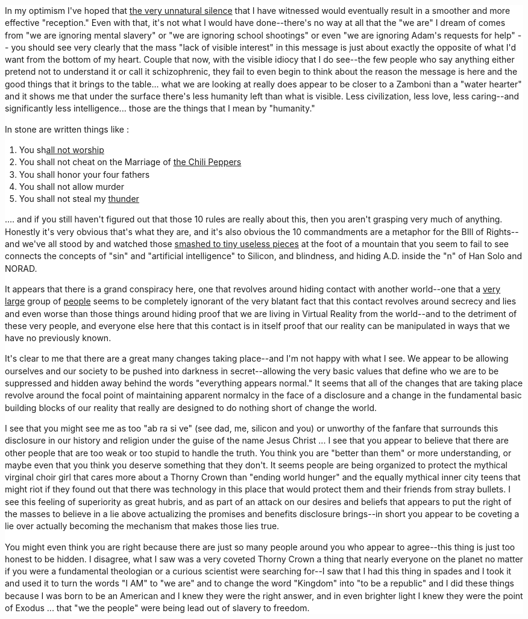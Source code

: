 <p>In my optimism I&#39;ve hoped that&nbsp;<a href="./NASHOWER.html">the very unnatural silence</a>&nbsp;that I have witnessed would eventually result in a smoother and more effective &quot;reception.&quot; Even with that, it&#39;s not what I would have done--there&#39;s no way at all that the &quot;we are&quot; I dream of comes from &quot;we are ignoring mental slavery&quot; or &quot;we are ignoring school shootings&quot; or even &quot;we are ignoring Adam&#39;s requests for help&quot; -- you should see very clearly that the mass &quot;lack of visible interest&quot; in this message is just about exactly the opposite of what I&#39;d want from the bottom of my heart. Couple that now, with the visible idiocy that I do see--the few people who say anything either pretend not to understand it or call it schizophrenic, they fail to even begin to think about the reason the message is here and the good things that it brings to the table... what we are looking at really does appear to be closer to a Zamboni than a &quot;water hearter&quot; and it shows me that under the surface there&#39;s less humanity left than what is visible. Less civilization, less love, less caring--and significantly less intelligence... those are the things that I mean by &quot;humanity.&quot;</p>
<p>In stone are written things like :</p>
<ol>
<li>You sh<a href="https://www.gofundme.com/the-sword-of-saint-one">all not worship</a></li>
<li>You shall not cheat on the Marriage of&nbsp;<a href="https://www.youtube.com/watch?v=rn_YodiJO6k">the Chili Peppers</a></li>
<li>You shall honor your four fathers</li>
<li>You shall not allow murder</li>
<li>You shall not steal my&nbsp;<a href="./2017-09-20-wh-should-we-do.html">thunder</a></li>
</ol>
<p>.... and if you still haven&#39;t figured out that those 10 rules are really about this, then you aren&#39;t grasping very much of anything. Honestly it&#39;s very obvious that&#39;s what they are, and it&#39;s also obvious the 10 commandments are a metaphor for the BIll of Rights--and we&#39;ve all stood by and watched those&nbsp;<a href="./">smashed to tiny useless pieces</a>&nbsp;at the foot of a mountain that you seem to fail to see connects the concepts of &quot;sin&quot; and &quot;artificial intelligence&quot; to Silicon, and blindness, and hiding A.D. inside the &quot;n&quot; of Han Solo and NORAD.</p>
<p>It appears that there is a grand conspiracy here, one that revolves around hiding contact with another world--one that a&nbsp;<a href="./NASHOWER.html">very large</a>&nbsp;group of&nbsp;<a href="./TAXONOMY.html">people</a>&nbsp;seems to be completely ignorant of the very blatant fact that this contact revolves around secrecy and lies and even worse than those things around hiding proof that we are living in Virtual Reality from the world--and to the detriment of these very people, and everyone else here that this contact is in itself proof that our reality can be manipulated in ways that we have no previously known.</p>
<p>It&#39;s clear to me that there are a great many changes taking place--and I&#39;m not happy with what I see. We appear to be allowing ourselves and our society to be pushed into darkness in secret--allowing the very basic values that define who we are to be suppressed and hidden away behind the words &quot;everything appears normal.&quot; It seems that all of the changes that are taking place revolve around the focal point of maintaining apparent normalcy in the face of a disclosure and a change in the fundamental basic building blocks of our reality that really are designed to do nothing short of change the world.</p>
<p>I see that you might see me as too &quot;ab ra si ve&quot; (see dad, me, silicon and you) or unworthy of the fanfare that surrounds this disclosure in our history and religion under the guise of the name Jesus Christ ... I see that you appear to believe that there are other people that are too weak or too stupid to handle the truth. You think you are &quot;better than them&quot; or more understanding, or maybe even that you think you deserve something that they don&#39;t. It seems people are being organized to protect the mythical virginal choir girl that cares more about a Thorny Crown than &quot;ending world hunger&quot; and the equally mythical inner city teens that might riot if they found out that there was technology in this place that would protect them and their friends from stray bullets. I see this feeling of superiority as great hubris, and as part of an attack on our desires and beliefs that appears to put the right of the masses to believe in a lie above actualizing the promises and benefits disclosure brings--in short you appear to be coveting a lie over actually becoming the mechanism that makes those lies true.</p>
<p>You might even think you are right because there are just so many people around you who appear to agree--this thing is just too honest to be hidden. I disagree, what I saw was a very coveted Thorny Crown a thing that nearly everyone on the planet no matter if you were a fundamental theologian or a curious scientist were searching for--I saw that I had this thing in spades and I took it and used it to turn the words &quot;I AM&quot; to &quot;we are&quot; and to change the word &quot;Kingdom&quot; into &quot;to be a republic&quot; and I did these things because I was born to be an American and I knew they were the right answer, and in even brighter light I knew they were the point of Exodus ... that &quot;we the people&quot; were being lead out of slavery to freedom.</p>